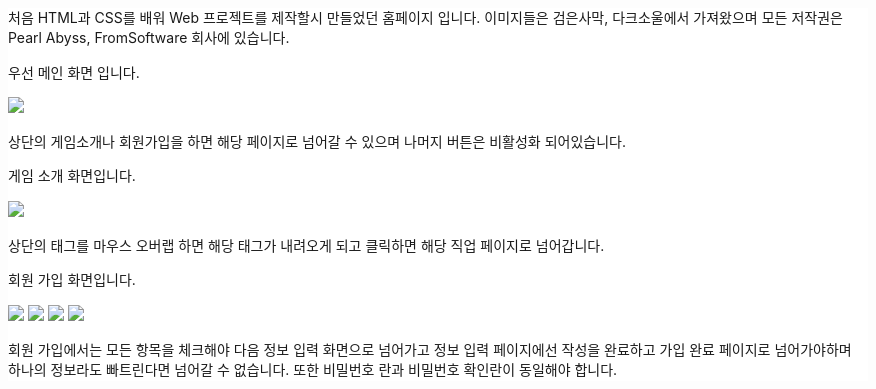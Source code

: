 처음 HTML과 CSS를 배워 Web 프로젝트를 제작할시 만들었던 홈페이지 입니다.
이미지들은 검은사막, 다크소울에서 가져왔으며 모든 저작권은 Pearl Abyss, FromSoftware 회사에 있습니다.





우선 메인 화면 입니다.
<div>
  <img src="https://user-images.githubusercontent.com/59248334/98115751-a7b88380-1eea-11eb-800b-35a107010b8a.png" width="90%"></img>
</div>



상단의 게임소개나 회원가입을 하면 해당 페이지로 넘어갈 수 있으며 나머지 버튼은 비활성화 되어있습니다.




게임 소개 화면입니다.


<div>
  <img src="https://user-images.githubusercontent.com/59248334/98115808-c0289e00-1eea-11eb-9b7e-b6d755eace39.png" width="90%">
  </img>
</div>


상단의 태그를 마우스 오버랩 하면 해당 태그가 내려오게 되고 클릭하면 해당 직업 페이지로 넘어갑니다.





회원 가입 화면입니다.
<div>
  <img src="https://user-images.githubusercontent.com/59248334/98115883-d6cef500-1eea-11eb-8e0d-0f81ff686041.png" width="90%">
  </img>
  <img src="https://user-images.githubusercontent.com/59248334/98115886-d7678b80-1eea-11eb-8375-36f3aeb48f96.png" width="90%">
  </img>
  <img src="https://user-images.githubusercontent.com/59248334/98115888-d898b880-1eea-11eb-9cfc-c6ba44de8c52.png" width="90%">
  </img>
  <img src="https://user-images.githubusercontent.com/59248334/98115893-d9c9e580-1eea-11eb-9e70-9bd043c9b0f8.png" width="90%">
  </img>
</div>


회원 가입에서는 모든 항목을 체크해야 다음 정보 입력 화면으로 넘어가고 정보 입력 페이지에선 작성을 완료하고 가입 완료 페이지로 넘어가야하며
하나의 정보라도 빠트린다면 넘어갈 수 없습니다. 또한 비밀번호 란과 비밀번호 확인란이 동일해야 합니다.

